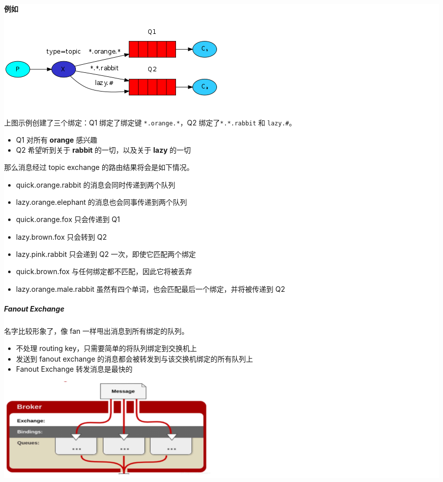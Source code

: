 **例如**

![](/images/topic-exchange-example.png)

上图示例创建了三个绑定：Q1 绑定了绑定键 `*.orange.*`，Q2 绑定了`*.*.rabbit` 和 `lazy.#`。

- Q1 对所有 **orange** 感兴趣
- Q2 希望听到关于 **rabbit** 的一切，以及关于 **lazy** 的一切

那么消息经过 topic exchange 的路由结果将会是如下情况。

- quick.orange.rabbit 的消息会同时传递到两个队列
- lazy.orange.elephant 的消息也会同事传递到两个队列

- quick.orange.fox 只会传递到 Q1
- lazy.brown.fox 只会转到 Q2
- lazy.pink.rabbit 只会递到 Q2 一次，即使它匹配两个绑定
- quick.brown.fox 与任何绑定都不匹配，因此它将被丢弃
- lazy.orange.male.rabbit 虽然有四个单词，也会匹配最后一个绑定，并将被传递到 Q2



##### Fanout Exchange

名字比较形象了，像 fan 一样甩出消息到所有绑定的队列。

- 不处理 routing key，只需要简单的将队列绑定到交换机上
- 发送到 fanout exchange 的消息都会被转发到与该交换机绑定的所有队列上
- Fanout Exchange 转发消息是最快的

<img src="/images/fanout-exchange.png" style="zoom:40%;" />

